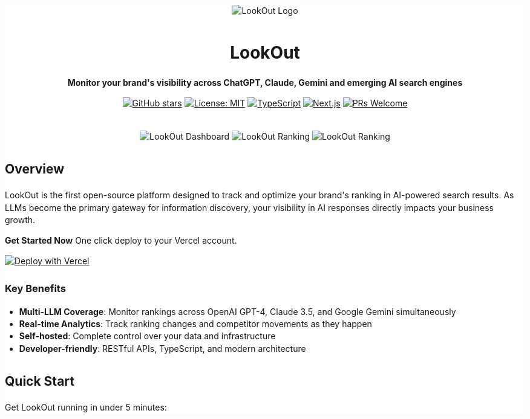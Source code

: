 <div align="center">
  <img src="public/logo-move.gif" alt="LookOut Logo" width="120" height="120" style="border-radius:5%">
  
  # LookOut
  
  **Monitor your brand's visibility across ChatGPT, Claude, Gemini and emerging AI search engines**
  
  [![GitHub stars](https://img.shields.io/github/stars/10xuio/lookout?style=flat-square)](https://github.com/10xuio/lookout)
  [![License: MIT](https://img.shields.io/badge/License-MIT-blue.svg?style=flat-square)](https://opensource.org/licenses/MIT)
  [![TypeScript](https://img.shields.io/badge/TypeScript-5.0-blue?style=flat-square)](https://www.typescriptlang.org/)
  [![Next.js](https://img.shields.io/badge/Next.js-15-black?style=flat-square)](https://nextjs.org/)
  [![PRs Welcome](https://img.shields.io/badge/PRs-welcome-brightgreen.svg?style=flat-square)](http://makeapullrequest.com)
</div>

<br />

<div align="center">
  <img src="public/dashboard.png" alt="LookOut Dashboard">
  <img src="public/ranking.png" alt="LookOut Ranking">
  <img src="public/mentions.png" alt="LookOut Ranking">
</div>

## Overview

LookOut is the first open-source platform designed to track and optimize your brand's ranking in AI-powered search results. As LLMs become the primary gateway for information discovery, your visibility in AI responses directly impacts your business growth.

**Get Started Now**
One click deploy to your Vercel account.

[![Deploy with Vercel](https://vercel.com/button)](https://vercel.com/new/clone?repository-url=https://github.com/10xuio/lookout)

### Key Benefits

- **Multi-LLM Coverage**: Monitor rankings across OpenAI GPT-4, Claude 3.5, and Google Gemini simultaneously
- **Real-time Analytics**: Track ranking changes and competitor movements as they happen
- **Self-hosted**: Complete control over your data and infrastructure
- **Developer-friendly**: RESTful APIs, TypeScript, and modern architecture

## Quick Start

Get LookOut running in under 5 minutes:
